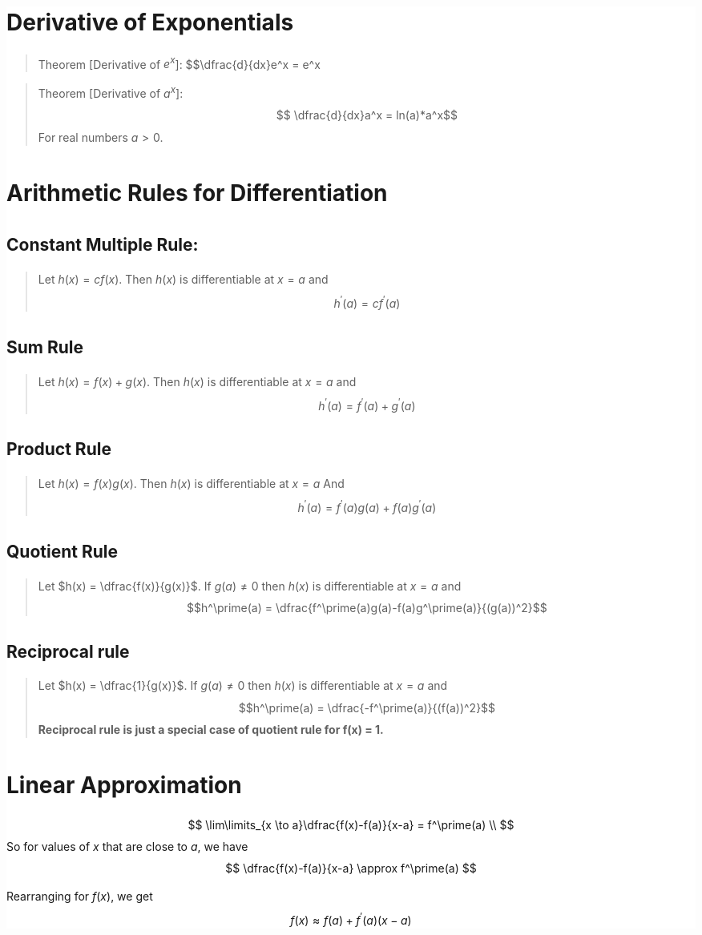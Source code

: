 # Derivative of Exponentials
> Theorem [Derivative of $e^x$]:
> $$\dfrac{d}{dx}e^x = e^x

> Theorem [Derivative of $a^x$]:
> $$ \dfrac{d}{dx}a^x = ln(a)*a^x$$
> For real numbers $a > 0$.


# Arithmetic Rules for Differentiation

## Constant Multiple Rule:
> Let $h(x) = cf(x)$. Then $h(x)$ is differentiable at $x=a$ and 
> $$ h^\prime(a) = cf^\prime(a) $$

## Sum Rule
> Let $h(x) = f(x)+g(x)$. Then $h(x)$ is differentiable at $x=a$ and 
> $$h^\prime(a) = f^\prime(a) + g^\prime(a)$$

## Product Rule
> Let $h(x) = f(x)g(x)$. Then $h(x)$ is differentiable at $x=a$ And
> $$h^\prime(a) =f^\prime(a)g(a) + f(a)g^\prime(a)$$

## Quotient Rule
> Let $h(x) = \dfrac{f(x)}{g(x)}$. If $g(a) \neq 0$ then $h(x)$ is differentiable at $x=a$ and
> $$h^\prime(a) = \dfrac{f^\prime(a)g(a)-f(a)g^\prime(a)}{(g(a))^2}$$

## Reciprocal rule
> Let $h(x) = \dfrac{1}{g(x)}$. If $g(a) \neq 0$ then $h(x)$ is differentiable at $x=a$ and
> $$h^\prime(a) = \dfrac{-f^\prime(a)}{(f(a))^2}$$
> **Reciprocal rule is just a special case of quotient rule for f(x) = 1.**

# Linear Approximation 

$$
\lim\limits_{x \to a}\dfrac{f(x)-f(a)}{x-a} = f^\prime(a) \\
$$
So for values of $x$ that are close to $a$, we have
$$
\dfrac{f(x)-f(a)}{x-a} \approx f^\prime(a)
$$

Rearranging for $f(x)$, we get 
$$
f(x) \approx f(a) + f^\prime(a)(x-a)
$$
